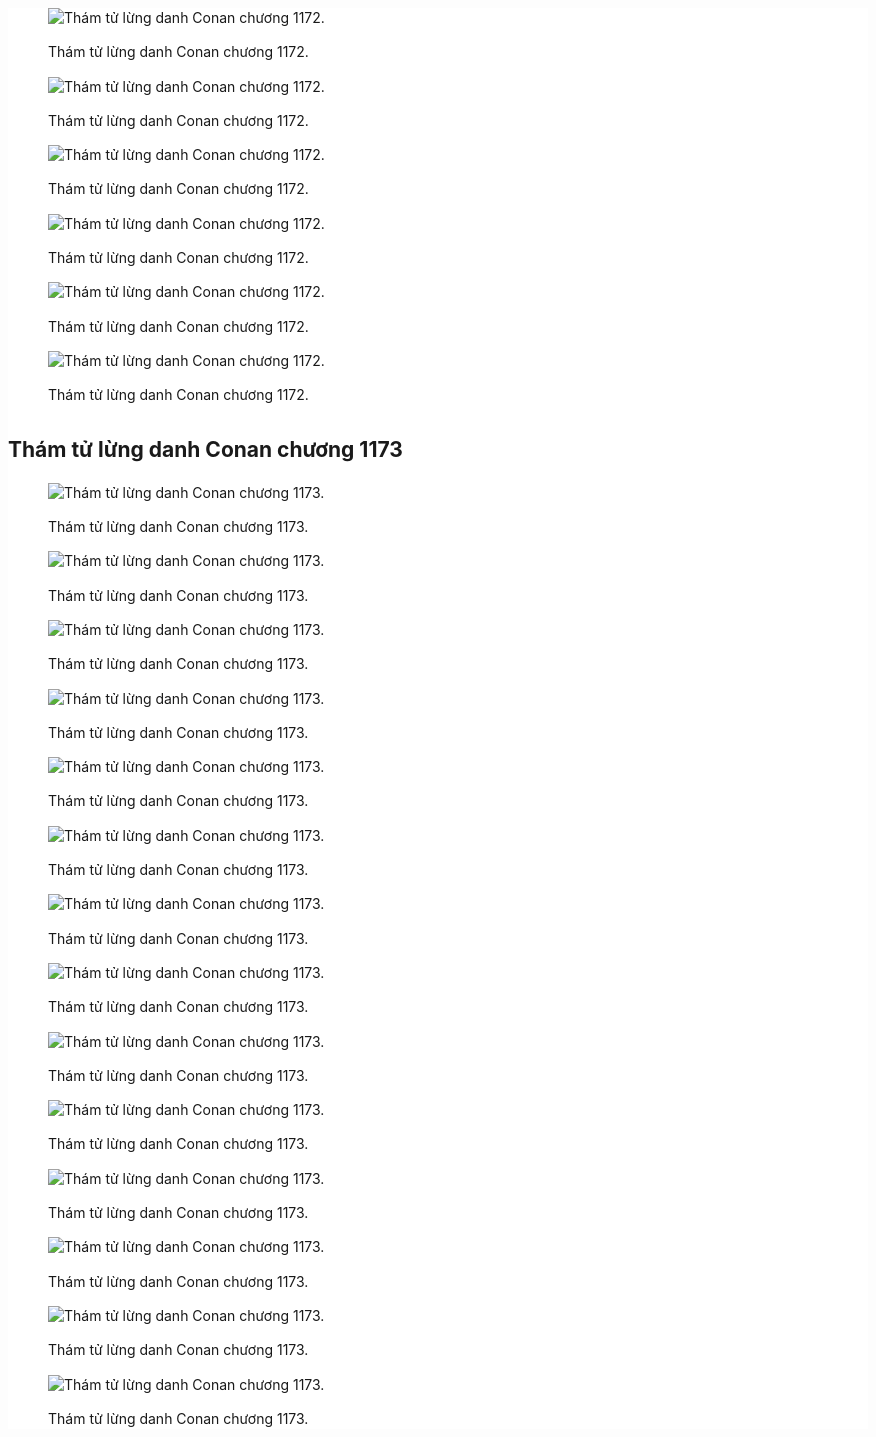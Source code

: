 <figure><img src="https://banmaixanh.vercel.app/manga/gosho-aoyama/tham-tu-lung-danh-conan/1172-13.jpg" alt="Thám tử lừng danh Conan chương 1172." title="Thám tử lừng danh Conan chương 1172." height=100% width=100%><figcaption><p>Thám tử lừng danh Conan chương 1172.</p></figcaption></figure>

<figure><img src="https://banmaixanh.vercel.app/manga/gosho-aoyama/tham-tu-lung-danh-conan/1172-14.jpg" alt="Thám tử lừng danh Conan chương 1172." title="Thám tử lừng danh Conan chương 1172." height=100% width=100%><figcaption><p>Thám tử lừng danh Conan chương 1172.</p></figcaption></figure>

<figure><img src="https://banmaixanh.vercel.app/manga/gosho-aoyama/tham-tu-lung-danh-conan/1172-15.jpg" alt="Thám tử lừng danh Conan chương 1172." title="Thám tử lừng danh Conan chương 1172." height=100% width=100%><figcaption><p>Thám tử lừng danh Conan chương 1172.</p></figcaption></figure>

<figure><img src="https://banmaixanh.vercel.app/manga/gosho-aoyama/tham-tu-lung-danh-conan/1172-16.jpg" alt="Thám tử lừng danh Conan chương 1172." title="Thám tử lừng danh Conan chương 1172." height=100% width=100%><figcaption><p>Thám tử lừng danh Conan chương 1172.</p></figcaption></figure>

<figure><img src="https://banmaixanh.vercel.app/manga/gosho-aoyama/tham-tu-lung-danh-conan/1172-17.jpg" alt="Thám tử lừng danh Conan chương 1172." title="Thám tử lừng danh Conan chương 1172." height=100% width=100%><figcaption><p>Thám tử lừng danh Conan chương 1172.</p></figcaption></figure>

<figure><img src="https://banmaixanh.vercel.app/manga/gosho-aoyama/tham-tu-lung-danh-conan/1172-18.jpg" alt="Thám tử lừng danh Conan chương 1172." title="Thám tử lừng danh Conan chương 1172." height=100% width=100%><figcaption><p>Thám tử lừng danh Conan chương 1172.</p></figcaption></figure>

## Thám tử lừng danh Conan chương 1173

<figure><img src="https://banmaixanh.vercel.app/manga/gosho-aoyama/tham-tu-lung-danh-conan/1173-01.jpg" alt="Thám tử lừng danh Conan chương 1173." title="Thám tử lừng danh Conan chương 1173." height=100% width=100%><figcaption><p>Thám tử lừng danh Conan chương 1173.</p></figcaption></figure>

<figure><img src="https://banmaixanh.vercel.app/manga/gosho-aoyama/tham-tu-lung-danh-conan/1173-02.jpg" alt="Thám tử lừng danh Conan chương 1173." title="Thám tử lừng danh Conan chương 1173." height=100% width=100%><figcaption><p>Thám tử lừng danh Conan chương 1173.</p></figcaption></figure>

<figure><img src="https://banmaixanh.vercel.app/manga/gosho-aoyama/tham-tu-lung-danh-conan/1173-03.jpg" alt="Thám tử lừng danh Conan chương 1173." title="Thám tử lừng danh Conan chương 1173." height=100% width=100%><figcaption><p>Thám tử lừng danh Conan chương 1173.</p></figcaption></figure>

<figure><img src="https://banmaixanh.vercel.app/manga/gosho-aoyama/tham-tu-lung-danh-conan/1173-04.jpg" alt="Thám tử lừng danh Conan chương 1173." title="Thám tử lừng danh Conan chương 1173." height=100% width=100%><figcaption><p>Thám tử lừng danh Conan chương 1173.</p></figcaption></figure>

<figure><img src="https://banmaixanh.vercel.app/manga/gosho-aoyama/tham-tu-lung-danh-conan/1173-05.jpg" alt="Thám tử lừng danh Conan chương 1173." title="Thám tử lừng danh Conan chương 1173." height=100% width=100%><figcaption><p>Thám tử lừng danh Conan chương 1173.</p></figcaption></figure>

<figure><img src="https://banmaixanh.vercel.app/manga/gosho-aoyama/tham-tu-lung-danh-conan/1173-06.jpg" alt="Thám tử lừng danh Conan chương 1173." title="Thám tử lừng danh Conan chương 1173." height=100% width=100%><figcaption><p>Thám tử lừng danh Conan chương 1173.</p></figcaption></figure>

<figure><img src="https://banmaixanh.vercel.app/manga/gosho-aoyama/tham-tu-lung-danh-conan/1173-07.jpg" alt="Thám tử lừng danh Conan chương 1173." title="Thám tử lừng danh Conan chương 1173." height=100% width=100%><figcaption><p>Thám tử lừng danh Conan chương 1173.</p></figcaption></figure>

<figure><img src="https://banmaixanh.vercel.app/manga/gosho-aoyama/tham-tu-lung-danh-conan/1173-08.jpg" alt="Thám tử lừng danh Conan chương 1173." title="Thám tử lừng danh Conan chương 1173." height=100% width=100%><figcaption><p>Thám tử lừng danh Conan chương 1173.</p></figcaption></figure>

<figure><img src="https://banmaixanh.vercel.app/manga/gosho-aoyama/tham-tu-lung-danh-conan/1173-09.jpg" alt="Thám tử lừng danh Conan chương 1173." title="Thám tử lừng danh Conan chương 1173." height=100% width=100%><figcaption><p>Thám tử lừng danh Conan chương 1173.</p></figcaption></figure>

<figure><img src="https://banmaixanh.vercel.app/manga/gosho-aoyama/tham-tu-lung-danh-conan/1173-10.jpg" alt="Thám tử lừng danh Conan chương 1173." title="Thám tử lừng danh Conan chương 1173." height=100% width=100%><figcaption><p>Thám tử lừng danh Conan chương 1173.</p></figcaption></figure>

<figure><img src="https://banmaixanh.vercel.app/manga/gosho-aoyama/tham-tu-lung-danh-conan/1173-11.jpg" alt="Thám tử lừng danh Conan chương 1173." title="Thám tử lừng danh Conan chương 1173." height=100% width=100%><figcaption><p>Thám tử lừng danh Conan chương 1173.</p></figcaption></figure>

<figure><img src="https://banmaixanh.vercel.app/manga/gosho-aoyama/tham-tu-lung-danh-conan/1173-12.jpg" alt="Thám tử lừng danh Conan chương 1173." title="Thám tử lừng danh Conan chương 1173." height=100% width=100%><figcaption><p>Thám tử lừng danh Conan chương 1173.</p></figcaption></figure>

<figure><img src="https://banmaixanh.vercel.app/manga/gosho-aoyama/tham-tu-lung-danh-conan/1173-13.jpg" alt="Thám tử lừng danh Conan chương 1173." title="Thám tử lừng danh Conan chương 1173." height=100% width=100%><figcaption><p>Thám tử lừng danh Conan chương 1173.</p></figcaption></figure>

<figure><img src="https://banmaixanh.vercel.app/manga/gosho-aoyama/tham-tu-lung-danh-conan/1173-14.jpg" alt="Thám tử lừng danh Conan chương 1173." title="Thám tử lừng danh Conan chương 1173." height=100% width=100%><figcaption><p>Thám tử lừng danh Conan chương 1173.</p></figcaption></figure>
